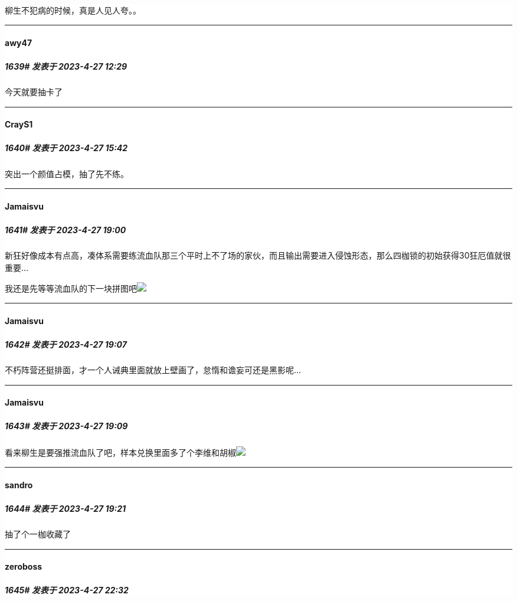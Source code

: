 柳生不犯病的时候，真是人见人夸。。

*****

####  awy47  
##### 1639#       发表于 2023-4-27 12:29

今天就要抽卡了


*****

####  CrayS1  
##### 1640#       发表于 2023-4-27 15:42

突出一个颜值占模，抽了先不练。


*****

####  Jamaisvu  
##### 1641#       发表于 2023-4-27 19:00

新狂好像成本有点高，凑体系需要练流血队那三个平时上不了场的家伙，而且输出需要进入侵蚀形态，那么四枷锁的初始获得30狂厄值就很重要...

我还是先等等流血队的下一块拼图吧<img src="https://static.saraba1st.com/image/smiley/face2017/044.png" referrerpolicy="no-referrer">


*****

####  Jamaisvu  
##### 1642#       发表于 2023-4-27 19:07

不朽阵营还挺排面，才一个人诫典里面就放上壁画了，怠惰和谵妄可还是黑影呢...

*****

####  Jamaisvu  
##### 1643#       发表于 2023-4-27 19:09

看来柳生是要强推流血队了吧，样本兑换里面多了个李维和胡椒<img src="https://static.saraba1st.com/image/smiley/face2017/068.png" referrerpolicy="no-referrer">


*****

####  sandro  
##### 1644#       发表于 2023-4-27 19:21

抽了个一枷收藏了


*****

####  zeroboss  
##### 1645#       发表于 2023-4-27 22:32
